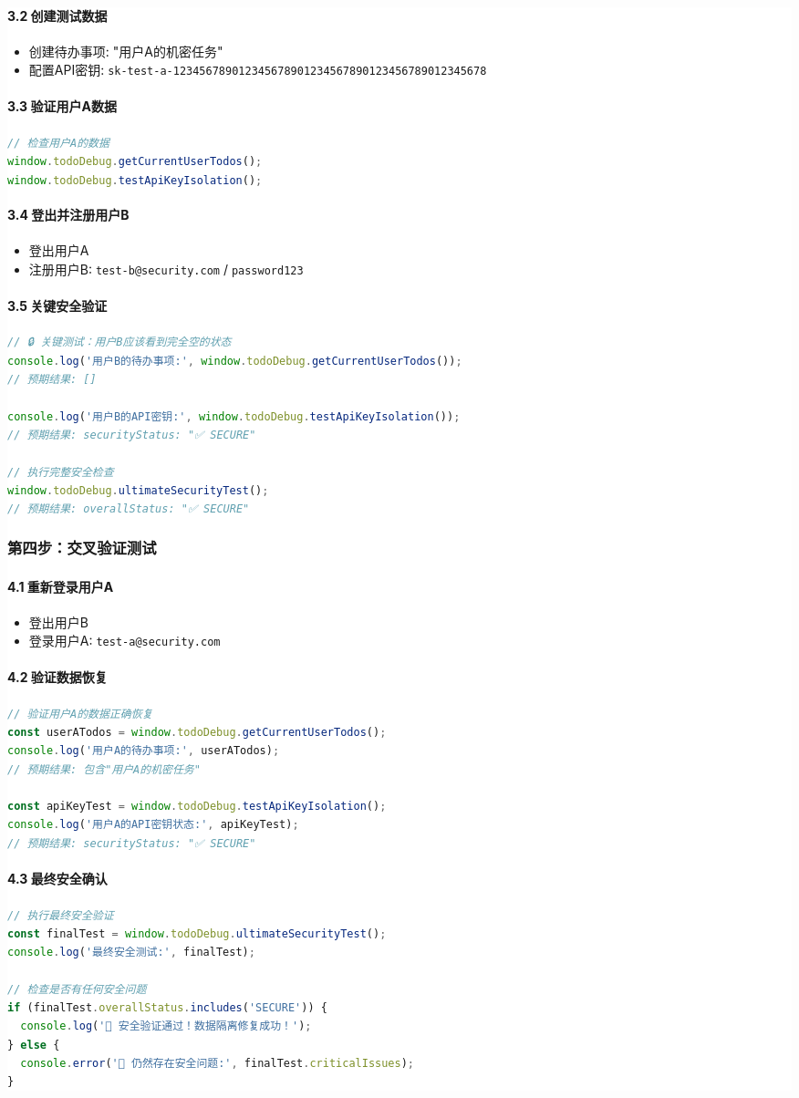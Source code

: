 #### 3.2 创建测试数据
- 创建待办事项: "用户A的机密任务"
- 配置API密钥: `sk-test-a-123456789012345678901234567890123456789012345678`

#### 3.3 验证用户A数据
```javascript
// 检查用户A的数据
window.todoDebug.getCurrentUserTodos();
window.todoDebug.testApiKeyIsolation();
```

#### 3.4 登出并注册用户B
- 登出用户A
- 注册用户B: `test-b@security.com` / `password123`

#### 3.5 关键安全验证
```javascript
// 🔒 关键测试：用户B应该看到完全空的状态
console.log('用户B的待办事项:', window.todoDebug.getCurrentUserTodos());
// 预期结果: []

console.log('用户B的API密钥:', window.todoDebug.testApiKeyIsolation());
// 预期结果: securityStatus: "✅ SECURE"

// 执行完整安全检查
window.todoDebug.ultimateSecurityTest();
// 预期结果: overallStatus: "✅ SECURE"
```

### 第四步：交叉验证测试

#### 4.1 重新登录用户A
- 登出用户B
- 登录用户A: `test-a@security.com`

#### 4.2 验证数据恢复
```javascript
// 验证用户A的数据正确恢复
const userATodos = window.todoDebug.getCurrentUserTodos();
console.log('用户A的待办事项:', userATodos);
// 预期结果: 包含"用户A的机密任务"

const apiKeyTest = window.todoDebug.testApiKeyIsolation();
console.log('用户A的API密钥状态:', apiKeyTest);
// 预期结果: securityStatus: "✅ SECURE"
```

#### 4.3 最终安全确认
```javascript
// 执行最终安全验证
const finalTest = window.todoDebug.ultimateSecurityTest();
console.log('最终安全测试:', finalTest);

// 检查是否有任何安全问题
if (finalTest.overallStatus.includes('SECURE')) {
  console.log('🎉 安全验证通过！数据隔离修复成功！');
} else {
  console.error('🚨 仍然存在安全问题:', finalTest.criticalIssues);
}
```
